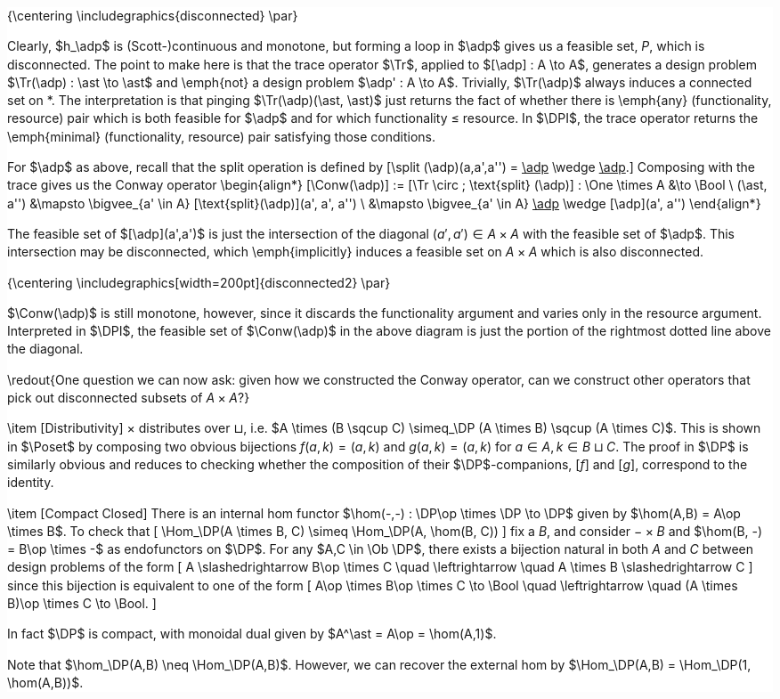 {\centering \includegraphics{disconnected} \par}

Clearly, $h_\adp$ is (Scott-)continuous and monotone, but forming a loop in $\adp$ gives us a feasible set, $P$, which is disconnected. The point to make here is that the trace operator $\Tr$, applied to $[\adp] : A \to A$, generates a design problem $\Tr(\adp) : \ast \to \ast$ and \emph{not} a design problem $\adp' : A \to A$. Trivially, $\Tr(\adp)$ always induces a connected set on $\ast$. The interpretation is that pinging $\Tr(\adp)(\ast, \ast)$ just returns the fact of whether there is \emph{any} (functionality, resource) pair which is both feasible for $\adp$ and for which functionality $\leq$ resource. In $\DPI$, the trace operator returns the \emph{minimal} (functionality, resource) pair satisfying those conditions.

For $\adp$ as above, recall that the split operation is defined by \[\split (\adp)(a,a',a'') = [\adp](a,a') \wedge [\adp](a,a'').\] Composing with the trace gives us the Conway operator 
\begin{align*}
[\Conw(\adp)] := [\Tr \circ \; \text{split} (\adp)] : \One \times A &\to \Bool \\
(\ast, a'') &\mapsto \bigvee_{a' \in A} [\text{split}(\adp)](a', a', a'') \\
&\mapsto \bigvee_{a' \in A} [\adp](a',a') \wedge [\adp](a', a'')
\end{align*}

The feasible set of $[\adp](a',a')$ is just the intersection of the diagonal $(a',a') \in A \times A$ with the feasible set of $\adp$. This intersection may be disconnected, which \emph{implicitly} induces a feasible set on $A \times A$ which is also disconnected.

{\centering \includegraphics[width=200pt]{disconnected2} \par}


$\Conw(\adp)$ is still monotone, however, since it discards the functionality argument and varies only in the resource argument. Interpreted in $\DPI$, the feasible set of $\Conw(\adp)$ in the above diagram is just the portion of the rightmost dotted line above the diagonal.

\redout{One question we can now ask: given how we constructed the Conway operator, can we construct other operators that pick out disconnected subsets of $A \times A$?}



\item [Distributivity] $\times$ distributes over $\sqcup$, i.e. $A \times (B \sqcup C) \simeq_\DP (A \times B) \sqcup (A \times C)$. This is shown in $\Poset$ by composing two obvious bijections $f(a,k) = (a,k)$ and $g(a,k) = (a,k)$ for $a \in A, k \in B \sqcup C$. The proof in $\DP$ is similarly obvious and reduces to checking whether the composition of their $\DP$-companions, $[f]$ and $[g]$, correspond to the identity.


\item [Compact Closed] There is an internal hom functor $\hom(-,-) : \DP\op \times \DP \to \DP$ given by $\hom(A,B) = A\op \times B$. To check that
\[ \Hom_\DP(A \times B, C) \simeq \Hom_\DP(A, \hom(B, C)) \]
fix a $B$, and consider $- \times B$ and $\hom(B, -) = B\op \times -$ as endofunctors on $\DP$. For any $A,C \in \Ob \DP$, there exists a bijection natural in both $A$ and $C$ between design problems of the form
\[ A \slashedrightarrow B\op \times C \quad \leftrightarrow \quad A \times B \slashedrightarrow C \]
since this bijection is equivalent to one of the form
\[ A\op \times B\op \times C \to \Bool \quad \leftrightarrow \quad (A \times B)\op \times C \to \Bool. \]

In fact $\DP$ is compact, with monoidal dual given by $A^\ast = A\op = \hom(A,1)$.

Note that $\hom_\DP(A,B) \neq \Hom_\DP(A,B)$. However, we can recover the external hom by $\Hom_\DP(A,B) = \Hom_\DP(1, \hom(A,B))$. 
